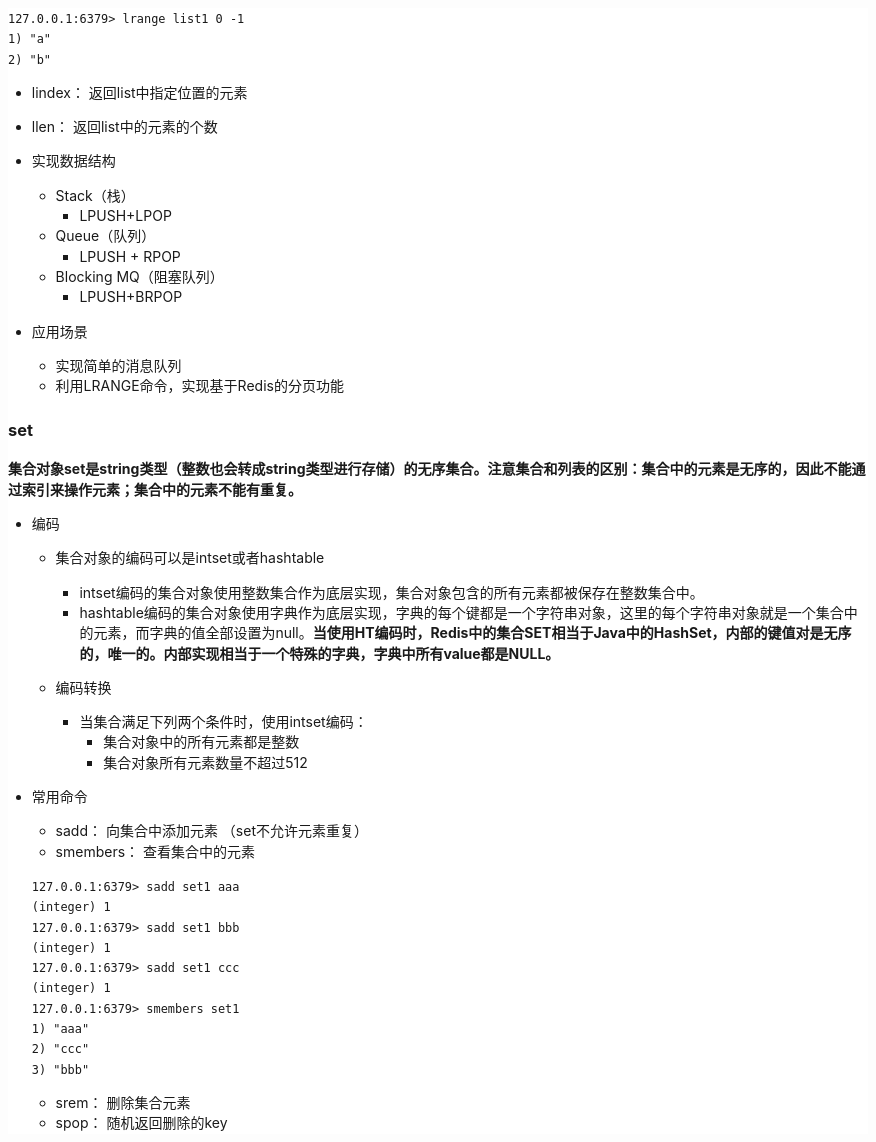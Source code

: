   ```shell
  127.0.0.1:6379> lrange list1 0 -1
  1) "a"
  2) "b"
  ```
  
  + lindex： 返回list中指定位置的元素
  + llen： 返回list中的元素的个数
+ 实现数据结构

  + Stack（栈）
    + LPUSH+LPOP
  + Queue（队列）
    + LPUSH + RPOP
  + Blocking MQ（阻塞队列）
    + LPUSH+BRPOP

+ 应用场景

  + 实现简单的消息队列
  + 利用LRANGE命令，实现基于Redis的分页功能

### set

__集合对象set是string类型（整数也会转成string类型进行存储）的无序集合。注意集合和列表的区别：集合中的元素是无序的，因此不能通过索引来操作元素；集合中的元素不能有重复。__

+ 编码

  + 集合对象的编码可以是intset或者hashtable
    + intset编码的集合对象使用整数集合作为底层实现，集合对象包含的所有元素都被保存在整数集合中。
    + hashtable编码的集合对象使用字典作为底层实现，字典的每个键都是一个字符串对象，这里的每个字符串对象就是一个集合中的元素，而字典的值全部设置为null。__当使用HT编码时，Redis中的集合SET相当于Java中的HashSet，内部的键值对是无序的，唯一的。内部实现相当于一个特殊的字典，字典中所有value都是NULL。__

  + 编码转换
    + 当集合满足下列两个条件时，使用intset编码：
      + 集合对象中的所有元素都是整数
      + 集合对象所有元素数量不超过512   

+ 常用命令

  +  sadd： 向集合中添加元素 （set不允许元素重复）
  +  smembers： 查看集合中的元素

  ```shell
  127.0.0.1:6379> sadd set1 aaa
  (integer) 1
  127.0.0.1:6379> sadd set1 bbb
  (integer) 1
  127.0.0.1:6379> sadd set1 ccc
  (integer) 1
  127.0.0.1:6379> smembers set1 
  1) "aaa"
  2) "ccc"
  3) "bbb"
  ```

  + srem： 删除集合元素
  + spop： 随机返回删除的key
  